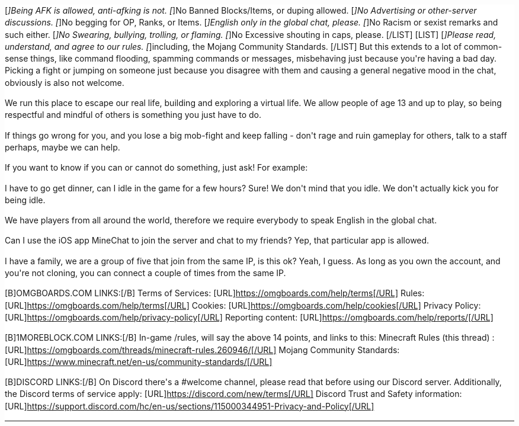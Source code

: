[*]Being AFK is allowed, anti-afking is not.
[*]No Banned Blocks/Items, or duping allowed.
[*]No Advertising or other-server discussions.
[*]No begging for OP, Ranks, or Items.
[*]English only in the global chat, please.
[*]No Racism or sexist remarks and such either.
[*]No Swearing, bullying, trolling, or flaming.
[*]No Excessive shouting in caps, please.
[/LIST]
[LIST]
[*]Please read, understand, and agree to our rules.
[*]including, the Mojang Community Standards.
[/LIST]
But this extends to a lot of common-sense things, like command flooding, spamming commands or messages, misbehaving just because you're having a bad day. Picking a fight or jumping on someone just because you disagree with them and causing a general negative mood in the chat, obviously is also not welcome.

We run this place to escape our real life, building and exploring a virtual life. We allow people of age 13 and up to play, so being respectful and mindful of others is something you just have to do.

If things go wrong for you, and you lose a big mob-fight and keep falling - don't rage and ruin gameplay for others, talk to a staff perhaps, maybe we can help.

If you want to know if you can or cannot do something, just ask! For example:

I have to go get dinner, can I idle in the game for a few hours?
Sure! We don't mind that you idle. We don't actually kick you for being idle.

We have players from all around the world, therefore we require everybody to speak English in the global chat.

Can I use the iOS app MineChat to join the server and chat to my friends?
Yep, that particular app is allowed.

I have a family, we are a group of five that join from the same IP, is this ok?
Yeah, I guess. As long as you own the account, and you're not cloning, you can connect a couple of times from the same IP.

[B]OMGBOARDS.COM LINKS:[/B]
Terms of Services: [URL]https://omgboards.com/help/terms[/URL]
Rules: [URL]https://omgboards.com/help/terms[/URL]
Cookies: [URL]https://omgboards.com/help/cookies[/URL]
Privacy Policy: [URL]https://omgboards.com/help/privacy-policy[/URL]
Reporting content: [URL]https://omgboards.com/help/reports/[/URL]


[B]1MOREBLOCK.COM LINKS:[/B]
In-game /rules, will say the above 14 points, and links to this:
Minecraft Rules (this thread) : [URL]https://omgboards.com/threads/minecraft-rules.260946/[/URL]
Mojang Community Standards:
[URL]https://www.minecraft.net/en-us/community-standards/[/URL]


[B]DISCORD LINKS:[/B]
On Discord there's a #welcome channel, please read that before using our Discord server.
Additionally, the Discord terms of service apply: [URL]https://discord.com/new/terms[/URL]
Discord Trust and Safety information: [URL]https://support.discord.com/hc/en-us/sections/115000344951-Privacy-and-Policy[/URL]

---